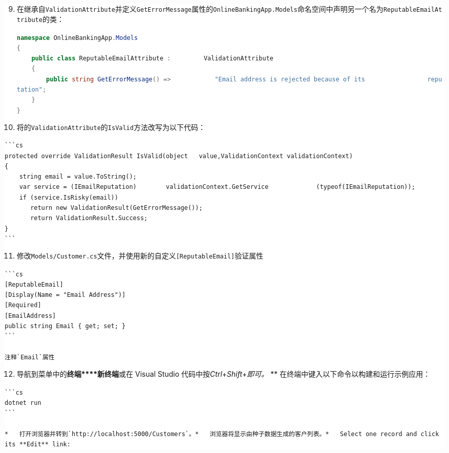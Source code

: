 9.  在继承自`ValidationAttribute`并定义`GetErrorMessage`属性的`OnlineBankingApp.Models`命名空间中声明另一个名为`ReputableEmailAttribute`的类：

    ```cs
    namespace OnlineBankingApp.Models
    {
        public class ReputableEmailAttribute :         ValidationAttribute
        {
            public string GetErrorMessage() =>            "Email address is rejected because of its                 reputation";
        }
    }
    ```

10.  将的`ValidationAttribute`的`IsValid`方法改写为以下代码：

    ```cs
    protected override ValidationResult IsValid(object   value,ValidationContext validationContext)
    {
        string email = value.ToString();
        var service = (IEmailReputation)        validationContext.GetService             (typeof(IEmailReputation)); 
        if (service.IsRisky(email))
           return new ValidationResult(GetErrorMessage());
           return ValidationResult.Success;
    }
    ```

11.  修改`Models/Customer.cs`文件，并使用新的自定义`[ReputableEmail]`验证属性

    ```cs
    [ReputableEmail]
    [Display(Name = "Email Address")]
    [Required]
    [EmailAddress]
    public string Email { get; set; }
    ```

    注释`Email`属性
12.  导航到菜单中的**终端****新终端**或在 Visual Studio 代码中按*Ctrl*+*Shift*+*即可。*
**   在终端中键入以下命令以构建和运行示例应用：

    ```cs
    dotnet run
    ```

    *   打开浏览器并转到`http://localhost:5000/Customers`。*   浏览器将显示由种子数据生成的客户列表。*   Select one record and click its **Edit** link:
